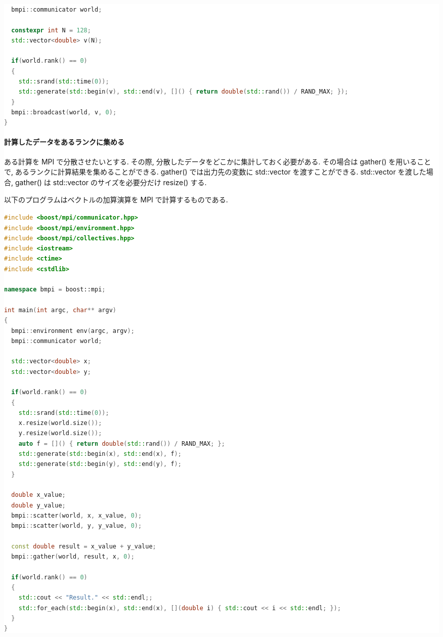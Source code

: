 ```cpp
  bmpi::communicator world;

  constexpr int N = 128;
  std::vector<double> v(N);

  if(world.rank() == 0)
  {
    std::srand(std::time(0));
    std::generate(std::begin(v), std::end(v), []() { return double(std::rand()) / RAND_MAX; });
  }
  bmpi::broadcast(world, v, 0);
}
```

<h4>計算したデータをあるランクに集める</h4>ある計算を MPI で分散させたいとする. その際, 分散したデータをどこかに集計しておく必要がある.
その場合は gather() を用いることで, あるランクに計算結果を集めることができる.
gather() では出力先の変数に std::vector を渡すことができる. std::vector を渡した場合, gather() は std::vector のサイズを必要分だけ resize() する.

以下のプログラムはベクトルの加算演算を MPI で計算するものである.

```cpp
#include <boost/mpi/communicator.hpp>
#include <boost/mpi/environment.hpp>
#include <boost/mpi/collectives.hpp>
#include <iostream>
#include <ctime>
#include <cstdlib>

namespace bmpi = boost::mpi;

int main(int argc, char** argv)
{
  bmpi::environment env(argc, argv);
  bmpi::communicator world;

  std::vector<double> x;
  std::vector<double> y;

  if(world.rank() == 0)
  {
    std::srand(std::time(0));
    x.resize(world.size());
    y.resize(world.size());
    auto f = []() { return double(std::rand()) / RAND_MAX; };
    std::generate(std::begin(x), std::end(x), f);
    std::generate(std::begin(y), std::end(y), f);
  }

  double x_value;
  double y_value;
  bmpi::scatter(world, x, x_value, 0);
  bmpi::scatter(world, y, y_value, 0);

  const double result = x_value + y_value;
  bmpi::gather(world, result, x, 0);

  if(world.rank() == 0)
  {
    std::cout << "Result." << std::endl;;
    std::for_each(std::begin(x), std::end(x), [](double i) { std::cout << i << std::endl; });
  }
}
```
